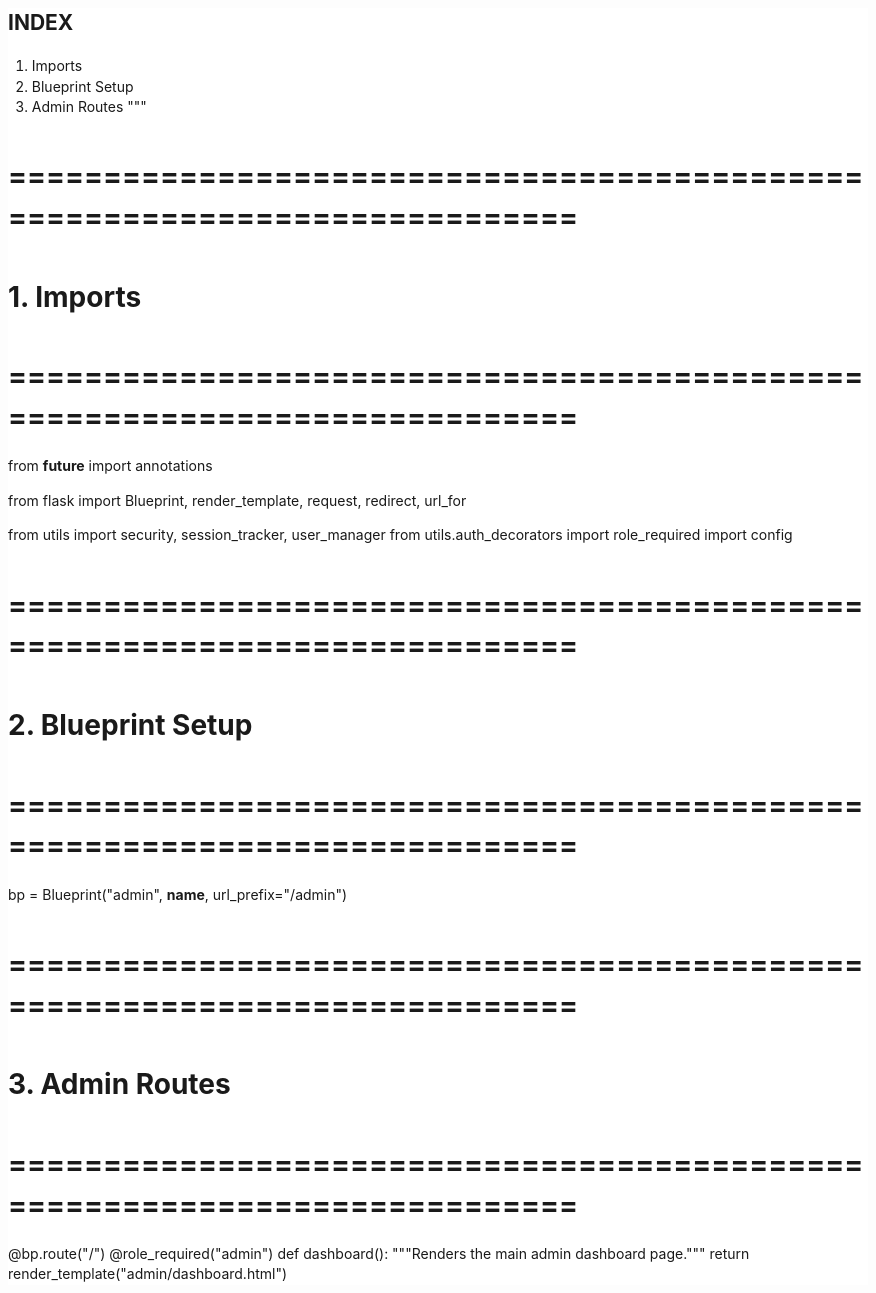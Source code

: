 INDEX
-----
1.  Imports
2.  Blueprint Setup
3.  Admin Routes
"""

# ===========================================================================
# 1. Imports
# ===========================================================================
from __future__ import annotations

from flask import Blueprint, render_template, request, redirect, url_for

from utils import security, session_tracker, user_manager
from utils.auth_decorators import role_required
import config

# ===========================================================================
# 2. Blueprint Setup
# ===========================================================================
bp = Blueprint("admin", __name__, url_prefix="/admin")


# ===========================================================================
# 3. Admin Routes
# ===========================================================================

@bp.route("/")
@role_required("admin")
def dashboard():
    """Renders the main admin dashboard page."""
    return render_template("admin/dashboard.html")
